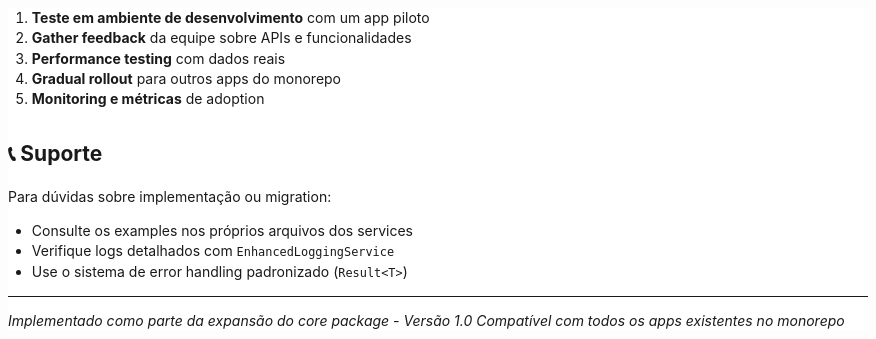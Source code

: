 1. **Teste em ambiente de desenvolvimento** com um app piloto
2. **Gather feedback** da equipe sobre APIs e funcionalidades  
3. **Performance testing** com dados reais
4. **Gradual rollout** para outros apps do monorepo
5. **Monitoring e métricas** de adoption

## 📞 Suporte

Para dúvidas sobre implementação ou migration:
- Consulte os examples nos próprios arquivos dos services
- Verifique logs detalhados com `EnhancedLoggingService`
- Use o sistema de error handling padronizado (`Result<T>`)

---

*Implementado como parte da expansão do core package - Versão 1.0*
*Compatível com todos os apps existentes no monorepo*